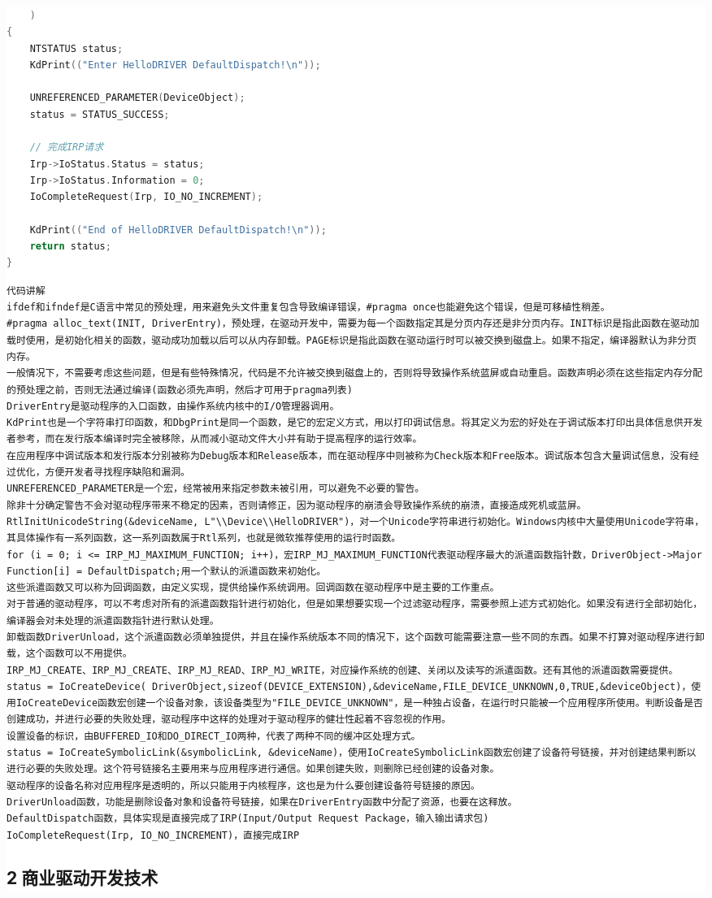 ```C
    )
{
    NTSTATUS status;
    KdPrint(("Enter HelloDRIVER DefaultDispatch!\n"));
    
    UNREFERENCED_PARAMETER(DeviceObject);
    status = STATUS_SUCCESS;
    
    // 完成IRP请求 
    Irp->IoStatus.Status = status;
    Irp->IoStatus.Information = 0;
    IoCompleteRequest(Irp, IO_NO_INCREMENT);
    
    KdPrint(("End of HelloDRIVER DefaultDispatch!\n"));
    return status;
}

```

    代码讲解
    ifdef和ifndef是C语言中常见的预处理，用来避免头文件重复包含导致编译错误，#pragma once也能避免这个错误，但是可移植性稍差。
    #pragma alloc_text(INIT, DriverEntry)，预处理，在驱动开发中，需要为每一个函数指定其是分页内存还是非分页内存。INIT标识是指此函数在驱动加载时使用，是初始化相关的函数，驱动成功加载以后可以从内存卸载。PAGE标识是指此函数在驱动运行时可以被交换到磁盘上。如果不指定，编译器默认为非分页内存。
    一般情况下，不需要考虑这些问题，但是有些特殊情况，代码是不允许被交换到磁盘上的，否则将导致操作系统蓝屏或自动重启。函数声明必须在这些指定内存分配的预处理之前，否则无法通过编译(函数必须先声明，然后才可用于pragma列表)
    DriverEntry是驱动程序的入口函数，由操作系统内核中的I/O管理器调用。
    KdPrint也是一个字符串打印函数，和DbgPrint是同一个函数，是它的宏定义方式，用以打印调试信息。将其定义为宏的好处在于调试版本打印出具体信息供开发者参考，而在发行版本编译时完全被移除，从而减小驱动文件大小并有助于提高程序的运行效率。
    在应用程序中调试版本和发行版本分别被称为Debug版本和Release版本，而在驱动程序中则被称为Check版本和Free版本。调试版本包含大量调试信息，没有经过优化，方便开发者寻找程序缺陷和漏洞。
    UNREFERENCED_PARAMETER是一个宏，经常被用来指定参数未被引用，可以避免不必要的警告。
    除非十分确定警告不会对驱动程序带来不稳定的因素，否则请修正，因为驱动程序的崩溃会导致操作系统的崩溃，直接造成死机或蓝屏。
    RtlInitUnicodeString(&deviceName, L"\\Device\\HelloDRIVER")，对一个Unicode字符串进行初始化。Windows内核中大量使用Unicode字符串，其具体操作有一系列函数，这一系列函数属于Rtl系列，也就是微软推荐使用的运行时函数。
    for (i = 0; i <= IRP_MJ_MAXIMUM_FUNCTION; i++)，宏IRP_MJ_MAXIMUM_FUNCTION代表驱动程序最大的派遣函数指针数，DriverObject->MajorFunction[i] = DefaultDispatch;用一个默认的派遣函数来初始化。
    这些派遣函数又可以称为回调函数，由定义实现，提供给操作系统调用。回调函数在驱动程序中是主要的工作重点。
    对于普通的驱动程序，可以不考虑对所有的派遣函数指针进行初始化，但是如果想要实现一个过滤驱动程序，需要参照上述方式初始化。如果没有进行全部初始化，编译器会对未处理的派遣函数指针进行默认处理。
    卸载函数DriverUnload，这个派遣函数必须单独提供，并且在操作系统版本不同的情况下，这个函数可能需要注意一些不同的东西。如果不打算对驱动程序进行卸载，这个函数可以不用提供。
    IRP_MJ_CREATE、IRP_MJ_CREATE、IRP_MJ_READ、IRP_MJ_WRITE，对应操作系统的创建、关闭以及读写的派遣函数。还有其他的派遣函数需要提供。
    status = IoCreateDevice( DriverObject,sizeof(DEVICE_EXTENSION),&deviceName,FILE_DEVICE_UNKNOWN,0,TRUE,&deviceObject)，使用IoCreateDevice函数宏创建一个设备对象，该设备类型为"FILE_DEVICE_UNKNOWN"，是一种独占设备，在运行时只能被一个应用程序所使用。判断设备是否创建成功，并进行必要的失败处理，驱动程序中这样的处理对于驱动程序的健壮性起着不容忽视的作用。
    设置设备的标识，由BUFFERED_IO和DO_DIRECT_IO两种，代表了两种不同的缓冲区处理方式。
    status = IoCreateSymbolicLink(&symbolicLink, &deviceName)，使用IoCreateSymbolicLink函数宏创建了设备符号链接，并对创建结果判断以进行必要的失败处理。这个符号链接名主要用来与应用程序进行通信。如果创建失败，则删除已经创建的设备对象。
    驱动程序的设备名称对应用程序是透明的，所以只能用于内核程序，这也是为什么要创建设备符号链接的原因。
    DriverUnload函数，功能是删除设备对象和设备符号链接，如果在DriverEntry函数中分配了资源，也要在这释放。
    DefaultDispatch函数，具体实现是直接完成了IRP(Input/Output Request Package，输入输出请求包)
    IoCompleteRequest(Irp, IO_NO_INCREMENT)，直接完成IRP

## 2 商业驱动开发技术
